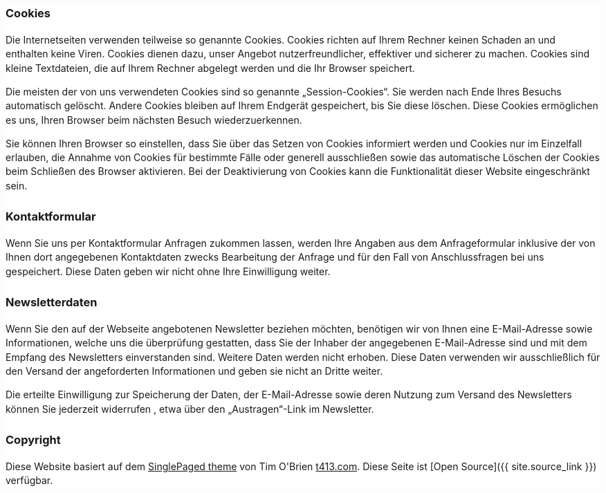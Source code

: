 ### Cookies

Die Internetseiten verwenden teilweise so genannte Cookies.
Cookies richten auf Ihrem Rechner keinen Schaden an und enthalten keine Viren.
Cookies dienen dazu, unser Angebot nutzerfreundlicher, effektiver und sicherer zu machen.
Cookies sind kleine Textdateien, die auf Ihrem Rechner abgelegt werden und die Ihr Browser speichert.

Die meisten der von uns verwendeten Cookies sind so genannte „Session-Cookies“.
Sie werden nach Ende Ihres Besuchs automatisch gelöscht.
Andere Cookies bleiben auf Ihrem Endgerät gespeichert, bis Sie diese löschen.
Diese Cookies ermöglichen es uns, Ihren Browser beim nächsten Besuch wiederzuerkennen.

Sie können Ihren Browser so einstellen, dass Sie über das Setzen von Cookies informiert
werden und Cookies nur im Einzelfall erlauben, die Annahme von Cookies für bestimmte Fälle
oder generell ausschließen sowie das automatische Löschen der Cookies beim Schließen des Browser
aktivieren. Bei der Deaktivierung von Cookies kann die Funktionalität dieser Website eingeschränkt sein.

### Kontaktformular

Wenn Sie uns per Kontaktformular Anfragen zukommen lassen,
werden Ihre Angaben aus dem Anfrageformular inklusive der
von Ihnen dort angegebenen Kontaktdaten zwecks Bearbeitung
der Anfrage und für den Fall von Anschlussfragen bei uns gespeichert.
Diese Daten geben wir nicht ohne Ihre Einwilligung weiter.

### Newsletterdaten

Wenn Sie den auf der Webseite angebotenen Newsletter beziehen möchten,
benötigen wir von Ihnen eine E-Mail-Adresse sowie Informationen,
welche uns die überprüfung gestatten, dass Sie der Inhaber der angegebenen
E-Mail-Adresse sind und mit dem Empfang des Newsletters einverstanden sind.
Weitere Daten werden nicht erhoben. Diese Daten verwenden wir ausschließlich
für den Versand der angeforderten Informationen und geben sie nicht an Dritte weiter.

Die erteilte Einwilligung zur Speicherung der Daten,
der E-Mail-Adresse sowie deren Nutzung zum Versand des
Newsletters können Sie jederzeit widerrufen ,
etwa über den „Austragen“-Link im Newsletter.

### Copyright

Diese Website basiert auf dem [SinglePaged theme](https://github.com/t413/SinglePaged) von Tim O'Brien [t413.com](http://t413.com/). Diese Seite ist [Open Source]({{ site.source_link }}) verfügbar.
